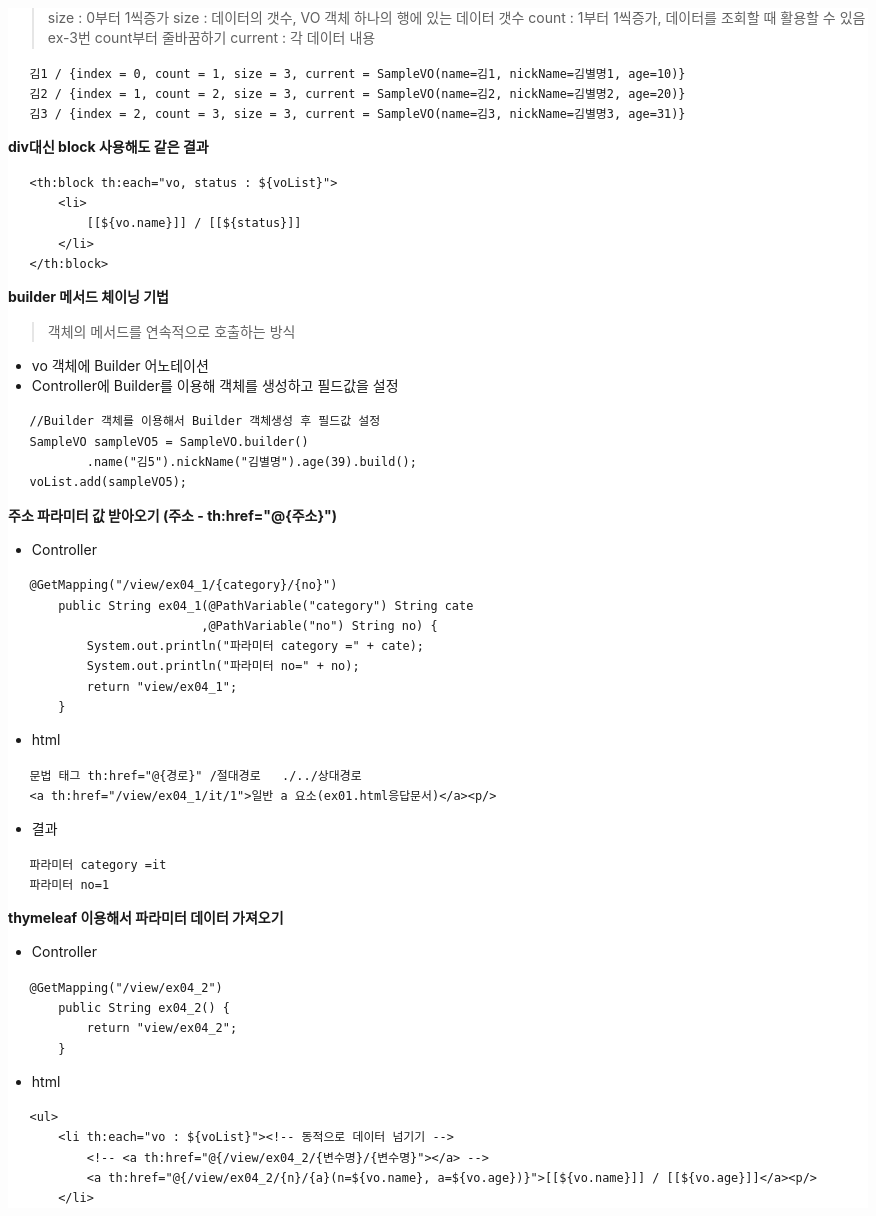 > size : 0부터 1씩증가
> size : 데이터의 갯수, VO 객체 하나의 행에 있는 데이터 갯수
> count : 1부터 1씩증가, 데이터를 조회할 때 활용할 수 있음 ex-3번 count부터 줄바꿈하기
> current : 각 데이터 내용
 ```
	김1 / {index = 0, count = 1, size = 3, current = SampleVO(name=김1, nickName=김별명1, age=10)}
	김2 / {index = 1, count = 2, size = 3, current = SampleVO(name=김2, nickName=김별명2, age=20)}
	김3 / {index = 2, count = 3, size = 3, current = SampleVO(name=김3, nickName=김별명3, age=31)}
  ```

**div대신 block 사용해도 같은 결과**
 ```
	<th:block th:each="vo, status : ${voList}">
		<li>
			[[${vo.name}]] / [[${status}]]
		</li>
	</th:block>
  ```

**builder 메서드 체이닝 기법**
> 객체의 메서드를 연속적으로 호출하는 방식
- vo 객체에 Builder 어노테이션
- Controller에 Builder를 이용해 객체를 생성하고 필드값을 설정

 ```
	//Builder 객체를 이용해서 Builder 객체생성 후 필드값 설정
	SampleVO sampleVO5 = SampleVO.builder()
			.name("김5").nickName("김별명").age(39).build();
	voList.add(sampleVO5);
  ```

**주소 파라미터 값 받아오기 (주소 - th:href="@{주소}")**
- Controller
 ```
	@GetMapping("/view/ex04_1/{category}/{no}")
		public String ex04_1(@PathVariable("category") String cate
							,@PathVariable("no") String no) {
			System.out.println("파라미터 category =" + cate);
			System.out.println("파라미터 no=" + no);
			return "view/ex04_1";
		}
  ```
- html
 ```
	문법 태그 th:href="@{경로}" /절대경로   ./../상대경로
	<a th:href="/view/ex04_1/it/1">일반 a 요소(ex01.html응답문서)</a><p/>
  ```
- 결과
 ```
	파라미터 category =it
	파라미터 no=1
  ```

**thymeleaf 이용해서 파라미터 데이터 가져오기**
- Controller
 ```
	@GetMapping("/view/ex04_2")
		public String ex04_2() {
			return "view/ex04_2";
		}
  ```
- html
 ```
	<ul>
		<li th:each="vo : ${voList}"><!-- 동적으로 데이터 넘기기 -->
			<!-- <a th:href="@{/view/ex04_2/{변수명}/{변수명}"></a> -->
			<a th:href="@{/view/ex04_2/{n}/{a}(n=${vo.name}, a=${vo.age})}">[[${vo.name}]] / [[${vo.age}]]</a><p/>
		</li>
 ```